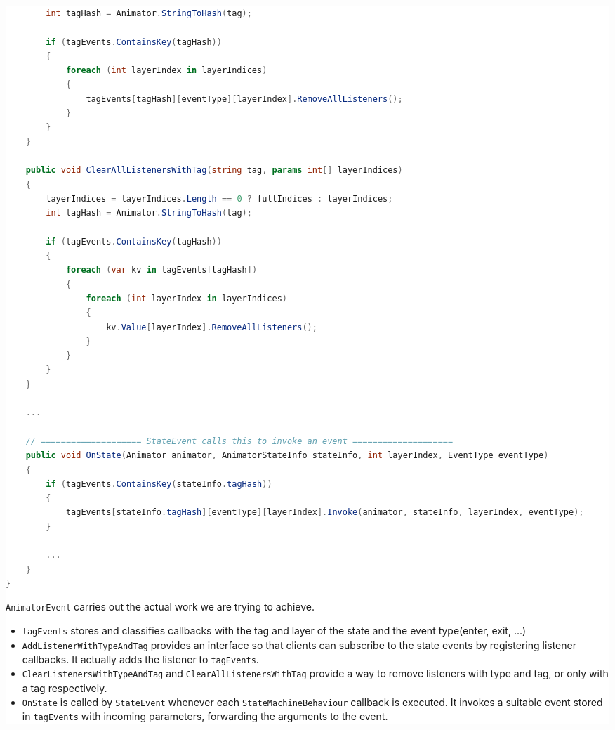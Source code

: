 ```c#
		int tagHash = Animator.StringToHash(tag);

		if (tagEvents.ContainsKey(tagHash))
		{
			foreach (int layerIndex in layerIndices)
			{
				tagEvents[tagHash][eventType][layerIndex].RemoveAllListeners();
			}
		}
	}

	public void ClearAllListenersWithTag(string tag, params int[] layerIndices)
	{
		layerIndices = layerIndices.Length == 0 ? fullIndices : layerIndices;
		int tagHash = Animator.StringToHash(tag);

		if (tagEvents.ContainsKey(tagHash))
		{
			foreach (var kv in tagEvents[tagHash])
			{
				foreach (int layerIndex in layerIndices)
				{
					kv.Value[layerIndex].RemoveAllListeners();
				}
			}
		}
	}
    
    ...
    
	// ==================== StateEvent calls this to invoke an event ====================
	public void OnState(Animator animator, AnimatorStateInfo stateInfo, int layerIndex, EventType eventType)
	{
		if (tagEvents.ContainsKey(stateInfo.tagHash))
		{
			tagEvents[stateInfo.tagHash][eventType][layerIndex].Invoke(animator, stateInfo, layerIndex, eventType);
		}
        
        ...
	}
}
```

 `AnimatorEvent` carries out the actual work we are trying to achieve.

* `tagEvents` stores and classifies callbacks with the tag and layer of the state and the event type(enter, exit, ...)
* `AddListenerWithTypeAndTag` provides an interface so that clients can subscribe to the state events by registering listener callbacks. It actually adds the listener to `tagEvents`.
* `ClearListenersWithTypeAndTag` and `ClearAllListenersWithTag` provide a way to remove listeners with type and tag, or only with a tag respectively.
* `OnState` is called by `StateEvent` whenever each `StateMachineBehaviour` callback is executed. It invokes a suitable event stored in `tagEvents` with incoming parameters, forwarding the arguments to the event.
